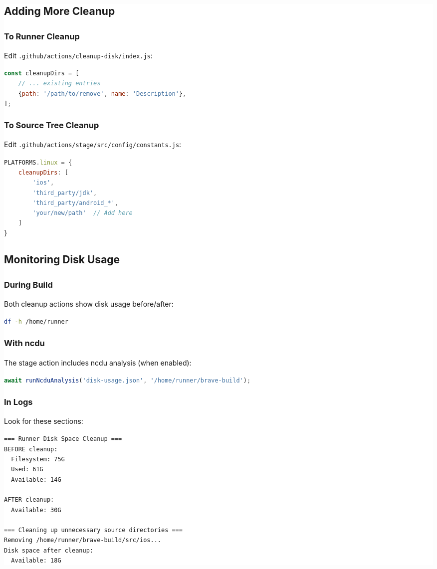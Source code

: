 ## Adding More Cleanup

### To Runner Cleanup

Edit `.github/actions/cleanup-disk/index.js`:

```javascript
const cleanupDirs = [
    // ... existing entries
    {path: '/path/to/remove', name: 'Description'},
];
```

### To Source Tree Cleanup

Edit `.github/actions/stage/src/config/constants.js`:

```javascript
PLATFORMS.linux = {
    cleanupDirs: [
        'ios',
        'third_party/jdk',
        'third_party/android_*',
        'your/new/path'  // Add here
    ]
}
```

## Monitoring Disk Usage

### During Build

Both cleanup actions show disk usage before/after:
```bash
df -h /home/runner
```

### With ncdu

The stage action includes ncdu analysis (when enabled):
```javascript
await runNcduAnalysis('disk-usage.json', '/home/runner/brave-build');
```

### In Logs

Look for these sections:
```
=== Runner Disk Space Cleanup ===
BEFORE cleanup:
  Filesystem: 75G
  Used: 61G
  Available: 14G

AFTER cleanup:
  Available: 30G

=== Cleaning up unnecessary source directories ===
Removing /home/runner/brave-build/src/ios...
Disk space after cleanup:
  Available: 18G
```
